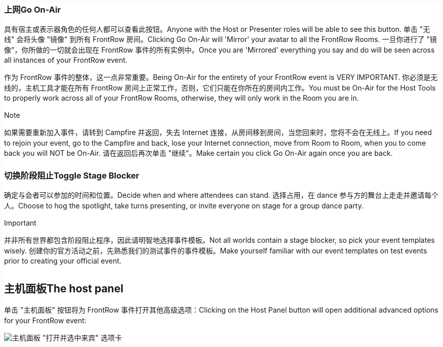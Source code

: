 ### <a name="go-on-air"></a><span data-ttu-id="555aa-130">上网</span><span class="sxs-lookup"><span data-stu-id="555aa-130">Go On-Air</span></span>

<span data-ttu-id="555aa-131">具有宿主或表示器角色的任何人都可以查看此按钮。</span><span class="sxs-lookup"><span data-stu-id="555aa-131">Anyone with the Host or Presenter roles will be able to see this button.</span></span> <span data-ttu-id="555aa-132">单击 "无线" 会将头像 "镜像" 到所有 FrontRow 房间。</span><span class="sxs-lookup"><span data-stu-id="555aa-132">Clicking Go On-Air will 'Mirror' your avatar to all the FrontRow Rooms.</span></span> <span data-ttu-id="555aa-133">一旦你进行了 "镜像"，你所做的一切就会出现在 FrontRow 事件的所有实例中。</span><span class="sxs-lookup"><span data-stu-id="555aa-133">Once you are 'Mirrored' everything you say and do will be seen across all instances of your FrontRow event.</span></span>

<span data-ttu-id="555aa-134">作为 FrontRow 事件的整体，这一点非常重要。</span><span class="sxs-lookup"><span data-stu-id="555aa-134">Being On-Air for the entirety of your FrontRow event is VERY IMPORTANT.</span></span> <span data-ttu-id="555aa-135">你必须是无线的，主机工具才能在所有 FrontRow 房间上正常工作，否则，它们只能在你所在的房间内工作。</span><span class="sxs-lookup"><span data-stu-id="555aa-135">You must be On-Air for the Host Tools to properly work across all of your FrontRow Rooms, otherwise, they will only work in the Room you are in.</span></span>

> [!NOTE]
> <span data-ttu-id="555aa-136">如果需要重新加入事件，请转到 Campfire 并返回，失去 Internet 连接，从房间移到房间，当您回来时，您将不会在无线上。</span><span class="sxs-lookup"><span data-stu-id="555aa-136">If you need to rejoin your event, go to the Campfire and back, lose your Internet connection, move from Room to Room, when you to come back you will NOT be On-Air.</span></span> <span data-ttu-id="555aa-137">请在返回后再次单击 "继续"。</span><span class="sxs-lookup"><span data-stu-id="555aa-137">Make certain you click Go On-Air again once you are back.</span></span>

### <a name="toggle-stage-blocker"></a><span data-ttu-id="555aa-138">切换阶段阻止</span><span class="sxs-lookup"><span data-stu-id="555aa-138">Toggle Stage Blocker</span></span>

<span data-ttu-id="555aa-139">确定与会者可以参加的时间和位置。</span><span class="sxs-lookup"><span data-stu-id="555aa-139">Decide when and where attendees can stand.</span></span> <span data-ttu-id="555aa-140">选择占用，在 dance 参与方的舞台上走走并邀请每个人。</span><span class="sxs-lookup"><span data-stu-id="555aa-140">Choose to hog the spotlight, take turns presenting, or invite everyone on stage for a group dance party.</span></span>

> [!IMPORTANT]
> <span data-ttu-id="555aa-141">并非所有世界都包含阶段阻止程序，因此请明智地选择事件模板。</span><span class="sxs-lookup"><span data-stu-id="555aa-141">Not all worlds contain a stage blocker, so pick your event templates wisely.</span></span> <span data-ttu-id="555aa-142">创建你的官方活动之前，先熟悉我们的测试事件的事件模板。</span><span class="sxs-lookup"><span data-stu-id="555aa-142">Make yourself familiar with our event templates on test events prior to creating your official event.</span></span>

## <a name="the-host-panel"></a><span data-ttu-id="555aa-143">主机面板</span><span class="sxs-lookup"><span data-stu-id="555aa-143">The host panel</span></span>

<span data-ttu-id="555aa-144">单击 "主机面板" 按钮将为 FrontRow 事件打开其他高级选项：</span><span class="sxs-lookup"><span data-stu-id="555aa-144">Clicking on the Host Panel button will open additional advanced options for your FrontRow event:</span></span>

![主机面板 "打开并选中来宾" 选项卡](images/host-front-row-img-02.png)
